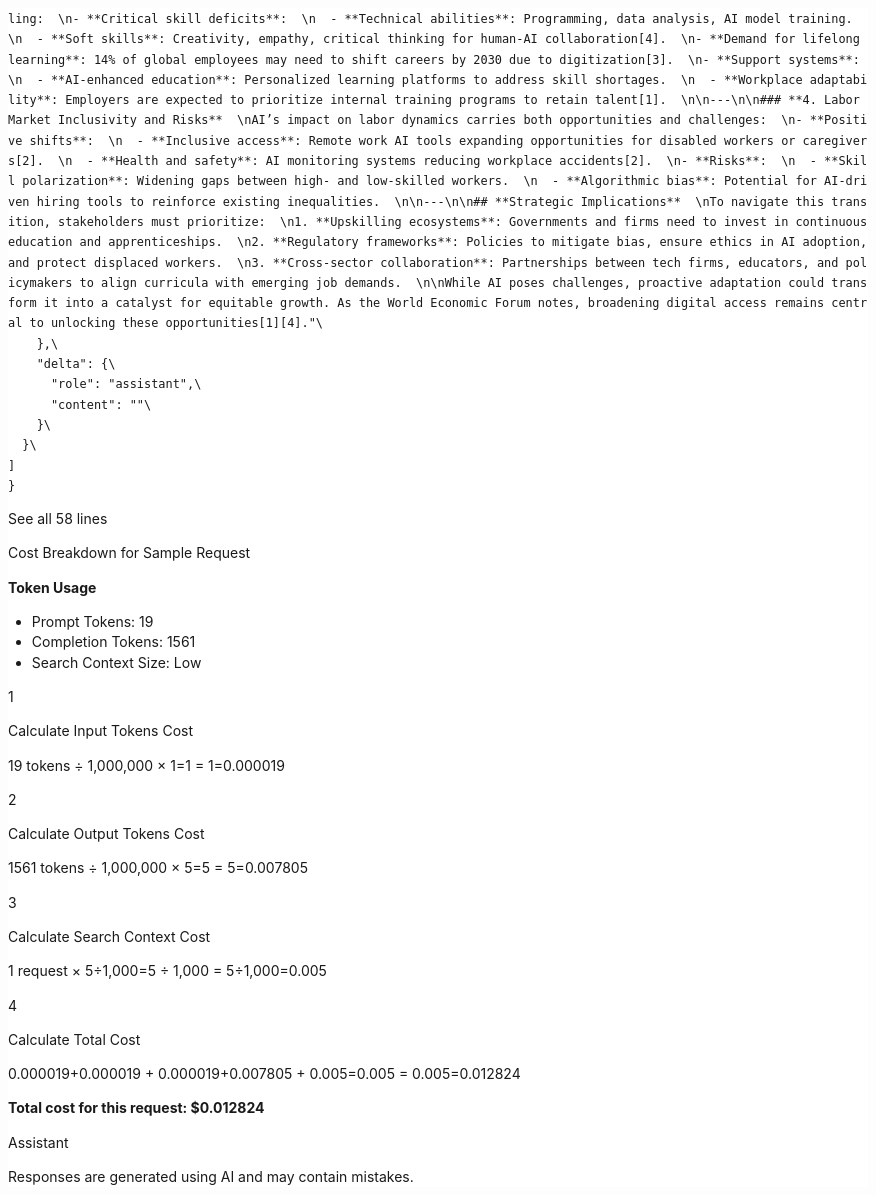 ```
ling:  \n- **Critical skill deficits**:  \n  - **Technical abilities**: Programming, data analysis, AI model training.  \n  - **Soft skills**: Creativity, empathy, critical thinking for human-AI collaboration[4].  \n- **Demand for lifelong learning**: 14% of global employees may need to shift careers by 2030 due to digitization[3].  \n- **Support systems**:  \n  - **AI-enhanced education**: Personalized learning platforms to address skill shortages.  \n  - **Workplace adaptability**: Employers are expected to prioritize internal training programs to retain talent[1].  \n\n---\n\n### **4. Labor Market Inclusivity and Risks**  \nAI’s impact on labor dynamics carries both opportunities and challenges:  \n- **Positive shifts**:  \n  - **Inclusive access**: Remote work AI tools expanding opportunities for disabled workers or caregivers[2].  \n  - **Health and safety**: AI monitoring systems reducing workplace accidents[2].  \n- **Risks**:  \n  - **Skill polarization**: Widening gaps between high- and low-skilled workers.  \n  - **Algorithmic bias**: Potential for AI-driven hiring tools to reinforce existing inequalities.  \n\n---\n\n## **Strategic Implications**  \nTo navigate this transition, stakeholders must prioritize:  \n1. **Upskilling ecosystems**: Governments and firms need to invest in continuous education and apprenticeships.  \n2. **Regulatory frameworks**: Policies to mitigate bias, ensure ethics in AI adoption, and protect displaced workers.  \n3. **Cross-sector collaboration**: Partnerships between tech firms, educators, and policymakers to align curricula with emerging job demands.  \n\nWhile AI poses challenges, proactive adaptation could transform it into a catalyst for equitable growth. As the World Economic Forum notes, broadening digital access remains central to unlocking these opportunities[1][4]."\
    },\
    "delta": {\
      "role": "assistant",\
      "content": ""\
    }\
  }\
]
}

```

See all 58 lines

Cost Breakdown for Sample Request

**Token Usage**

- Prompt Tokens: 19
- Completion Tokens: 1561
- Search Context Size: Low

1

Calculate Input Tokens Cost

19 tokens ÷ 1,000,000 × 1=1 = 1=0.000019

2

Calculate Output Tokens Cost

1561 tokens ÷ 1,000,000 × 5=5 = 5=0.007805

3

Calculate Search Context Cost

1 request × 5÷1,000=5 ÷ 1,000 = 5÷1,000=0.005

4

Calculate Total Cost

0.000019+0.000019 + 0.000019+0.007805 + 0.005=0.005 = 0.005=0.012824

**Total cost for this request: $0.012824**

Assistant

Responses are generated using AI and may contain mistakes.